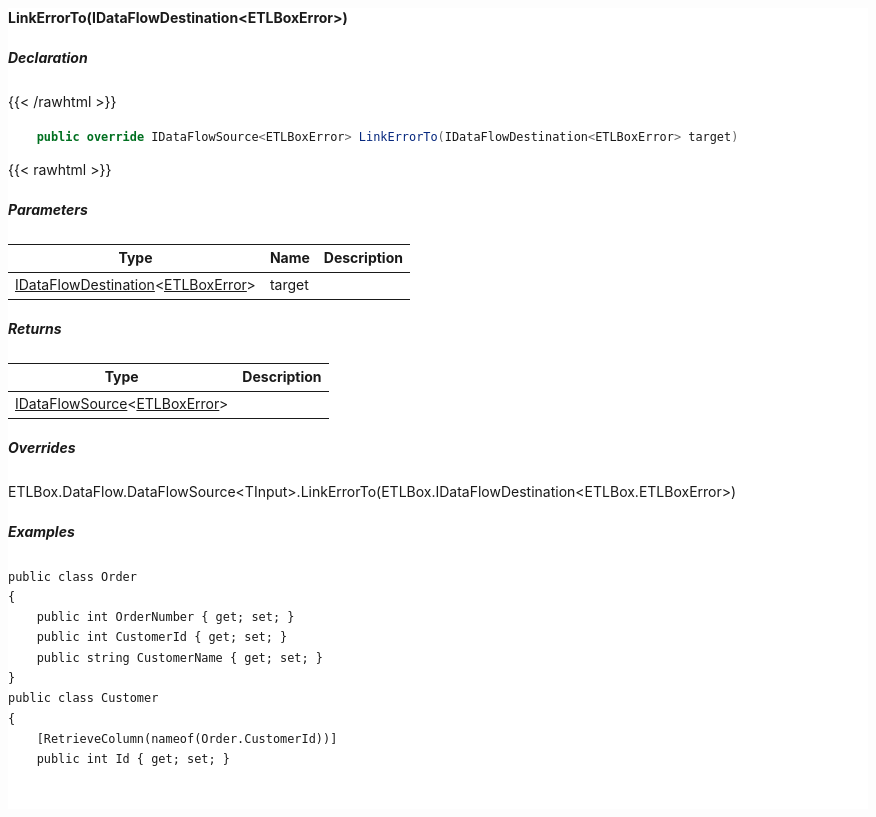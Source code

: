   <a id="ETLBox_DataFlow_LookupTransformation_2_LinkErrorTo_" data-uid="ETLBox.DataFlow.LookupTransformation`2.LinkErrorTo*"></a>
  <h4 id="ETLBox_DataFlow_LookupTransformation_2_LinkErrorTo_ETLBox_IDataFlowDestination_ETLBox_ETLBoxError__" data-uid="ETLBox.DataFlow.LookupTransformation`2.LinkErrorTo(ETLBox.IDataFlowDestination{ETLBox.ETLBoxError})">LinkErrorTo(IDataFlowDestination&lt;ETLBoxError&gt;)</h4>
  <div class="markdown level1 summary"></div>
  <div class="markdown level1 conceptual"></div>
  <h5 class="declaration">Declaration</h5>
{{< /rawhtml >}}

```C#
    public override IDataFlowSource<ETLBoxError> LinkErrorTo(IDataFlowDestination<ETLBoxError> target)
```

{{< rawhtml >}}
  <h5 class="parameters">Parameters</h5>
  <table class="table table-bordered table-striped table-condensed">
    <thead>
      <tr>
        <th>Type</th>
        <th>Name</th>
        <th>Description</th>
      </tr>
    </thead>
    <tbody>
      <tr>
        <td><a class="xref" href="/api/etlbox/idataflowdestination-1">IDataFlowDestination</a>&lt;<a class="xref" href="/api/etlbox/etlboxerror">ETLBoxError</a>&gt;</td>
        <td><span class="parametername">target</span></td>
        <td></td>
      </tr>
    </tbody>
  </table>
  <h5 class="returns">Returns</h5>
  <table class="table table-bordered table-striped table-condensed">
    <thead>
      <tr>
        <th>Type</th>
        <th>Description</th>
      </tr>
    </thead>
    <tbody>
      <tr>
        <td><a class="xref" href="/api/etlbox/idataflowsource-1">IDataFlowSource</a>&lt;<a class="xref" href="/api/etlbox/etlboxerror">ETLBoxError</a>&gt;</td>
        <td></td>
      </tr>
    </tbody>
  </table>
  <h5 class="overrides">Overrides</h5>
  <div><span class="xref">ETLBox.DataFlow.DataFlowSource&lt;TInput&gt;.LinkErrorTo(ETLBox.IDataFlowDestination&lt;ETLBox.ETLBoxError&gt;)</span></div>
  <h5 id="ETLBox_DataFlow_LookupTransformation_2_LinkErrorTo_ETLBox_IDataFlowDestination_ETLBox_ETLBoxError___examples">Examples</h5>
  <pre><code>public class Order
{    
    public int OrderNumber { get; set; }
    public int CustomerId { get; set; }
    public string CustomerName { get; set; }
}
public class Customer
{
    [RetrieveColumn(nameof(Order.CustomerId))]
    public int Id { get; set; }